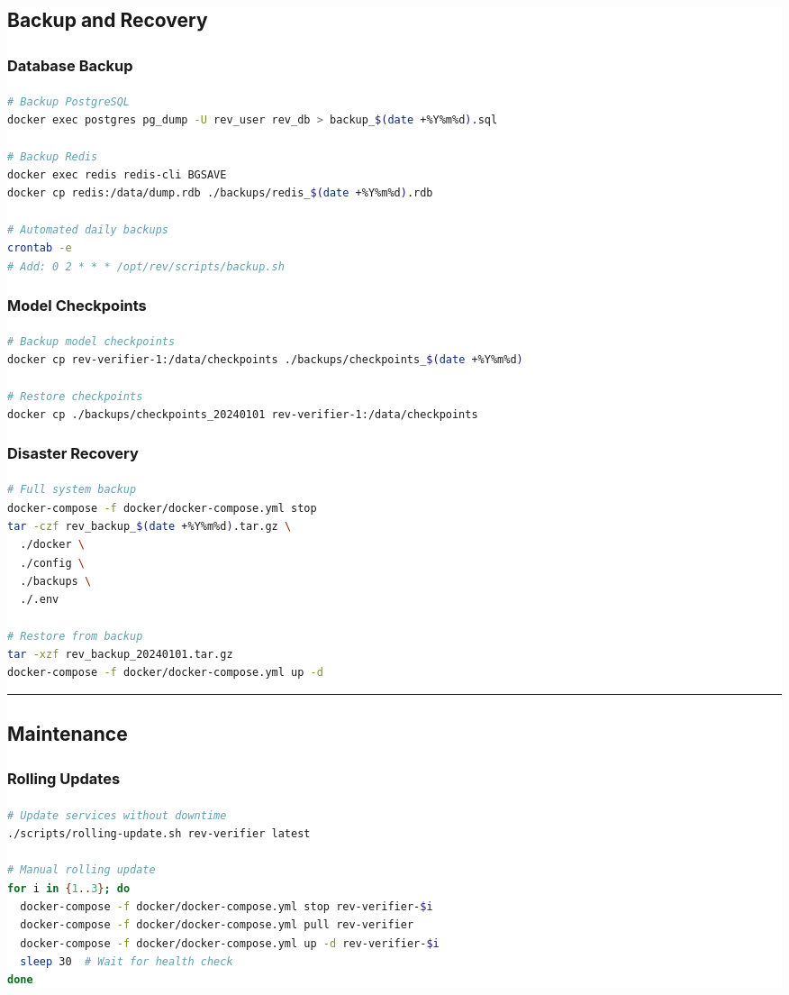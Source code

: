 ## Backup and Recovery

### Database Backup

```bash
# Backup PostgreSQL
docker exec postgres pg_dump -U rev_user rev_db > backup_$(date +%Y%m%d).sql

# Backup Redis
docker exec redis redis-cli BGSAVE
docker cp redis:/data/dump.rdb ./backups/redis_$(date +%Y%m%d).rdb

# Automated daily backups
crontab -e
# Add: 0 2 * * * /opt/rev/scripts/backup.sh
```

### Model Checkpoints

```bash
# Backup model checkpoints
docker cp rev-verifier-1:/data/checkpoints ./backups/checkpoints_$(date +%Y%m%d)

# Restore checkpoints
docker cp ./backups/checkpoints_20240101 rev-verifier-1:/data/checkpoints
```

### Disaster Recovery

```bash
# Full system backup
docker-compose -f docker/docker-compose.yml stop
tar -czf rev_backup_$(date +%Y%m%d).tar.gz \
  ./docker \
  ./config \
  ./backups \
  ./.env

# Restore from backup
tar -xzf rev_backup_20240101.tar.gz
docker-compose -f docker/docker-compose.yml up -d
```

---

## Maintenance

### Rolling Updates

```bash
# Update services without downtime
./scripts/rolling-update.sh rev-verifier latest

# Manual rolling update
for i in {1..3}; do
  docker-compose -f docker/docker-compose.yml stop rev-verifier-$i
  docker-compose -f docker/docker-compose.yml pull rev-verifier
  docker-compose -f docker/docker-compose.yml up -d rev-verifier-$i
  sleep 30  # Wait for health check
done
```
